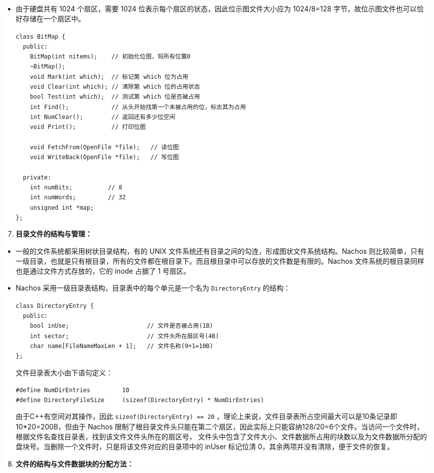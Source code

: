 - 由于硬盘共有 1024 个扇区，需要 1024 位表示每个扇区的状态，因此位示图文件大小应为 1024/8=128 字节，故位示图文件也可以恰好存储在一个扇区中。

  ~~~
  class BitMap {
    public:
      BitMap(int nitems);	 // 初始化位图，将所有位置0
      ~BitMap();
      void Mark(int which);  // 标记第 which 位为占用
      void Clear(int which); // 清除第 which 位的占用状态 
      bool Test(int which);  // 测试第 which 位是否被占用
      int Find();            // 从头开始找第一个未被占用的位，标志其为占用
      int NumClear();        // 返回还有多少位空闲
      void Print();          // 打印位图
  
      void FetchFrom(OpenFile *file); 	// 读位图
      void WriteBack(OpenFile *file); 	// 写位图
  
    private:
      int numBits;          // 8
      int numWords;         // 32
      unsigned int *map;    
  };
  ~~~

  



7. **目录文件的结构与管理：**

- 一般的文件系统都采用树状目录结构，有的 UNIX 文件系统还有目录之间的勾连，形成图状文件系统结构。Nachos 则比较简单，只有一级目录，也就是只有根目录，所有的文件都在根目录下。而且根目录中可以存放的文件数是有限的。Nachos 文件系统的根目录同样也是通过文件方式存放的，它的 inode 占据了 1 号扇区。

- Nachos 采用一级目录表结构，目录表中的每个单元是一个名为 `DirectoryEntry` 的结构：

  ~~~
  class DirectoryEntry {
    public:
      bool inUse;                      // 文件是否被占用(1B)
      int sector;                      // 文件头所在扇区号(4B)
      char name[FileNameMaxLen + 1];   // 文件名称(9+1=10B)
  };
  ~~~

  文件目录表大小由下语句定义：

  ~~~
  #define NumDirEntries 		10
  #define DirectoryFileSize 	(sizeof(DirectoryEntry) * NumDirEntries)
  ~~~

  由于C++有空间对其操作，因此 `sizeof(DirectoryEntry) == 20` ，理论上来说，文件目录表所占空间最大可以是10条记录即10*20=200B，但由于 Nachos 限制了根目录文件头只能在第二个扇区，因此实际上只能容纳128/20=6个文件。当访问一个文件时，根据文件名查找目录表，找到该文件文件头所在的扇区号， 文件头中包含了文件大小、文件数据所占用的块数以及为文件数据所分配的盘块号。当删除一个文件时，只是将该文件对应的目录项中的 inUser 标记位清 0，其余两项并没有清除，便于文件的恢复。



8. **文件的结构与文件数据块的分配方法：**
